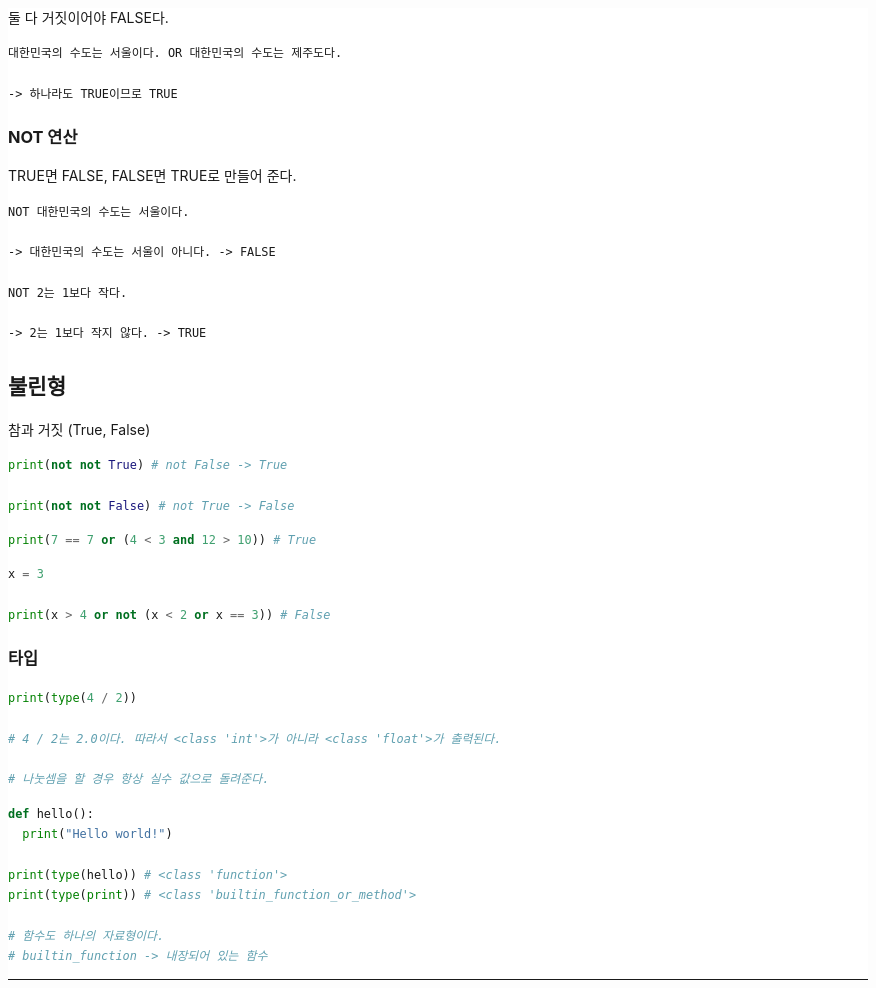 둘 다 거짓이어야 FALSE다.

```markdown
대한민국의 수도는 서울이다. OR 대한민국의 수도는 제주도다.

-> 하나라도 TRUE이므로 TRUE
```

### NOT 연산

TRUE면 FALSE, FALSE면 TRUE로 만들어 준다.

```markdown
NOT 대한민국의 수도는 서울이다.

-> 대한민국의 수도는 서울이 아니다. -> FALSE

NOT 2는 1보다 작다.

-> 2는 1보다 작지 않다. -> TRUE
```

## 불린형

참과 거짓 (True, False)

```python
print(not not True) # not False -> True

print(not not False) # not True -> False
```

```python
print(7 == 7 or (4 < 3 and 12 > 10)) # True
```

```python
x = 3

print(x > 4 or not (x < 2 or x == 3)) # False
```

### 타입

```python
print(type(4 / 2))

# 4 / 2는 2.0이다. 따라서 <class 'int'>가 아니라 <class 'float'>가 출력된다.

# 나눗셈을 할 경우 항상 실수 값으로 돌려준다.
```

```python
def hello():
  print("Hello world!")

print(type(hello)) # <class 'function'>
print(type(print)) # <class 'builtin_function_or_method'>

# 함수도 하나의 자료형이다.
# builtin_function -> 내장되어 있는 함수
```

---
